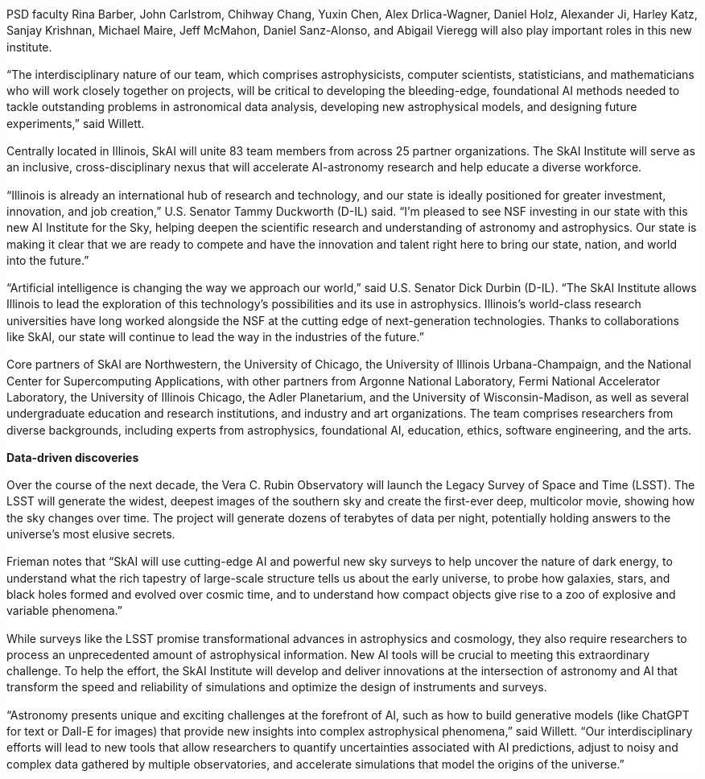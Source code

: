 PSD faculty Rina Barber, John Carlstrom, Chihway Chang, Yuxin Chen, Alex Drlica-Wagner, Daniel Holz, Alexander Ji, Harley Katz, Sanjay Krishnan, Michael Maire, Jeff McMahon, Daniel Sanz-Alonso, and Abigail Vieregg will also play important roles in this new institute.

“The interdisciplinary nature of our team, which comprises astrophysicists, computer scientists, statisticians, and mathematicians who will work closely together on projects, will be critical to developing the bleeding-edge, foundational AI methods needed to tackle outstanding problems in astronomical data analysis, developing new astrophysical models, and designing future experiments,” said Willett.

Centrally located in Illinois, SkAI will unite 83 team members from across 25 partner organizations. The SkAI Institute will serve as an inclusive, cross-disciplinary nexus that will accelerate AI-astronomy research and help educate a diverse workforce.

“Illinois is already an international hub of research and technology, and our state is ideally positioned for greater investment, innovation, and job creation,” U.S. Senator Tammy Duckworth (D-IL) said. “I’m pleased to see NSF investing in our state with this new AI Institute for the Sky, helping deepen the scientific research and understanding of astronomy and astrophysics. Our state is making it clear that we are ready to compete and have the innovation and talent right here to bring our state, nation, and world into the future.”

“Artificial intelligence is changing the way we approach our world,” said U.S. Senator Dick Durbin (D-IL). “The SkAI Institute allows Illinois to lead the exploration of this technology’s possibilities and its use in astrophysics. Illinois’s world-class research universities have long worked alongside the NSF at the cutting edge of next-generation technologies. Thanks to collaborations like SkAI, our state will continue to lead the way in the industries of the future.”

Core partners of SkAI are Northwestern, the University of Chicago, the University of Illinois Urbana-Champaign, and the National Center for Supercomputing Applications, with other partners from Argonne National Laboratory, Fermi National Accelerator Laboratory, the University of Illinois Chicago, the Adler Planetarium, and the University of Wisconsin-Madison, as well as several undergraduate education and research institutions, and industry and art organizations. The team comprises researchers from diverse backgrounds, including experts from astrophysics, foundational AI, education, ethics, software engineering, and the arts.

**Data-driven discoveries**

Over the course of the next decade, the Vera C. Rubin Observatory will launch the Legacy Survey of Space and Time (LSST). The LSST will generate the widest, deepest images of the southern sky and create the first-ever deep, multicolor movie, showing how the sky changes over time. The project will generate dozens of terabytes of data per night, potentially holding answers to the universe’s most elusive secrets.

Frieman notes that “SkAI will use cutting-edge AI and powerful new sky surveys to help uncover the nature of dark energy, to understand what the rich tapestry of large-scale structure tells us about the early universe, to probe how galaxies, stars, and black holes formed and evolved over cosmic time, and to understand how compact objects give rise to a zoo of explosive and variable phenomena.”

While surveys like the LSST promise transformational advances in astrophysics and cosmology, they also require researchers to process an unprecedented amount of astrophysical information. New AI tools will be crucial to meeting this extraordinary challenge. To help the effort, the SkAI Institute will develop and deliver innovations at the intersection of astronomy and AI that transform the speed and reliability of simulations and optimize the design of instruments and surveys.

“Astronomy presents unique and exciting challenges at the forefront of AI, such as how to build generative models (like ChatGPT for text or Dall-E for images) that provide new insights into complex astrophysical phenomena,” said Willett. “Our interdisciplinary efforts will lead to new tools that allow researchers to quantify uncertainties associated with AI predictions, adjust to noisy and complex data gathered by multiple observatories, and accelerate simulations that model the origins of the universe.”
